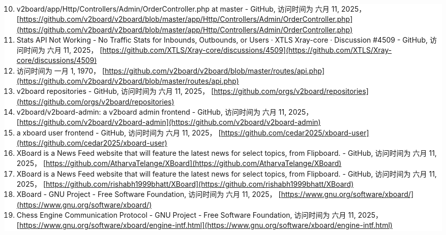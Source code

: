 10. v2board/app/Http/Controllers/Admin/OrderController.php at master - GitHub, 访问时间为 六月 11, 2025， [https://github.com/v2board/v2board/blob/master/app/Http/Controllers/Admin/OrderController.php](https://github.com/v2board/v2board/blob/master/app/Http/Controllers/Admin/OrderController.php)  
11. Stats API Not Working - No Traffic Stats for Inbounds, Outbounds, or Users · XTLS Xray-core · Discussion #4509 - GitHub, 访问时间为 六月 11, 2025， [https://github.com/XTLS/Xray-core/discussions/4509](https://github.com/XTLS/Xray-core/discussions/4509)  
12. 访问时间为 一月 1, 1970， [https://github.com/v2board/v2board/blob/master/routes/api.php](https://github.com/v2board/v2board/blob/master/routes/api.php)  
13. v2board repositories - GitHub, 访问时间为 六月 11, 2025， [https://github.com/orgs/v2board/repositories](https://github.com/orgs/v2board/repositories)  
14. v2board/v2board-admin: a v2board admin frontend - GitHub, 访问时间为 六月 11, 2025， [https://github.com/v2board/v2board-admin](https://github.com/v2board/v2board-admin)  
15. a xboard user frontend - GitHub, 访问时间为 六月 11, 2025， [https://github.com/cedar2025/xboard-user](https://github.com/cedar2025/xboard-user)  
16. XBoard is a News Feed website that will feature the latest news for select topics, from Flipboard. - GitHub, 访问时间为 六月 11, 2025， [https://github.com/AtharvaTelange/XBoard](https://github.com/AtharvaTelange/XBoard)  
17. XBoard is a News Feed website that will feature the latest news for select topics, from Flipboard. - GitHub, 访问时间为 六月 11, 2025， [https://github.com/rishabh1999bhatt/XBoard](https://github.com/rishabh1999bhatt/XBoard)  
18. XBoard \- GNU Project \- Free Software Foundation, 访问时间为 六月 11, 2025， [https://www.gnu.org/software/xboard/](https://www.gnu.org/software/xboard/)  
19. Chess Engine Communication Protocol \- GNU Project \- Free Software Foundation, 访问时间为 六月 11, 2025， [https://www.gnu.org/software/xboard/engine-intf.html](https://www.gnu.org/software/xboard/engine-intf.html)
